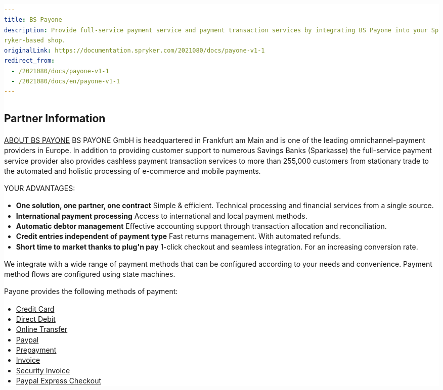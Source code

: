 ```yaml
---
title: BS Payone
description: Provide full-service payment service and payment transaction services by integrating BS Payone into your Spryker-based shop.
originalLink: https://documentation.spryker.com/2021080/docs/payone-v1-1
redirect_from:
  - /2021080/docs/payone-v1-1
  - /2021080/docs/en/payone-v1-1
---
```


## Partner Information

[ABOUT BS PAYONE](https://www.payone.com/) 
BS PAYONE GmbH is headquartered in Frankfurt am Main and is one of the leading omnichannel-payment providers in Europe. In addition to providing customer support to numerous Savings Banks (Sparkasse) the full-service payment service provider also provides cashless payment transaction services to more than 255,000 customers from stationary trade to the automated and holistic processing of e-commerce and mobile payments. 

YOUR ADVANTAGES: 

* <b>One solution, one partner, one contract</b>
Simple & efficient. Technical processing and financial services from a single source.
* <b>International payment processing</b>
Access to international and local payment methods.
* <b>Automatic debtor management</b>
Effective accounting support through transaction allocation and reconciliation.
* <b>Credit entries independent of payment type</b>
Fast returns management. With automated refunds.
* <b>Short time to market thanks to plug'n pay</b>
1-click checkout and seamless integration. For an increasing conversion rate. 

We integrate with a wide range of payment methods that can be configured according to your needs and convenience. Payment method flows are configured using state machines.

Payone provides the following methods of payment:

* [Credit Card](/docs/scos/dev/technology-partners/202001.0/payment-partners/bs-payone/legacy-demoshop-integration/payone-credit-card-payment.html)
* [Direct Debit](/docs/scos/dev/technology-partners/202001.0/payment-partners/bs-payone/legacy-demoshop-integration/payone-direct-debit-payment.html)
* [Online Transfer](/docs/scos/dev/technology-partners/202001.0/payment-partners/bs-payone/legacy-demoshop-integration/payone-online-transfer-payment.html)
* [Paypal](/docs/scos/dev/technology-partners/202001.0/payment-partners/bs-payone/legacy-demoshop-integration/payone-paypal-payment.html)
* [Prepayment](/docs/scos/dev/technology-partners/202001.0/payment-partners/bs-payone/legacy-demoshop-integration/payone-prepayment.html)
* [Invoice](/docs/scos/dev/technology-partners/202001.0/payment-partners/bs-payone/legacy-demoshop-integration/payone-invoice-payment.html)
* [Security Invoice](https://documentation.spryker.com/v4/docs/payone-integration-security-invoice)
* [Paypal Express Checkout](/docs/scos/dev/technology-partners/202001.0/payment-partners/bs-payone/legacy-demoshop-integration/payone-paypal-express-checkout-payment.html)

